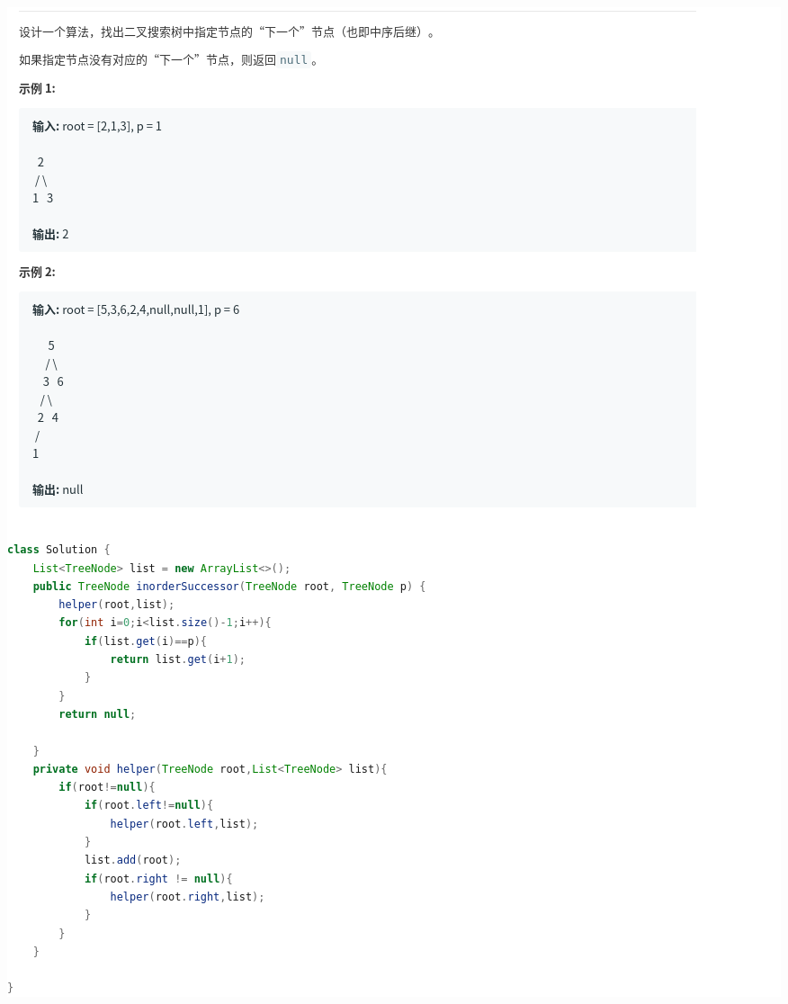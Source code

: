 ![image-20200519232535827](image/%E8%A7%A3%E9%A2%98%E6%80%9D%E8%B7%AF%EF%BC%9A/image-20200519232535827.png)

```java
class Solution {
    List<TreeNode> list = new ArrayList<>();
    public TreeNode inorderSuccessor(TreeNode root, TreeNode p) {
        helper(root,list);
        for(int i=0;i<list.size()-1;i++){
            if(list.get(i)==p){
                return list.get(i+1);
            }
        }
        return null;

    }
    private void helper(TreeNode root,List<TreeNode> list){
        if(root!=null){
            if(root.left!=null){
                helper(root.left,list);
            }
            list.add(root);
            if(root.right != null){
                helper(root.right,list);
            }
        }
    }

}
```
